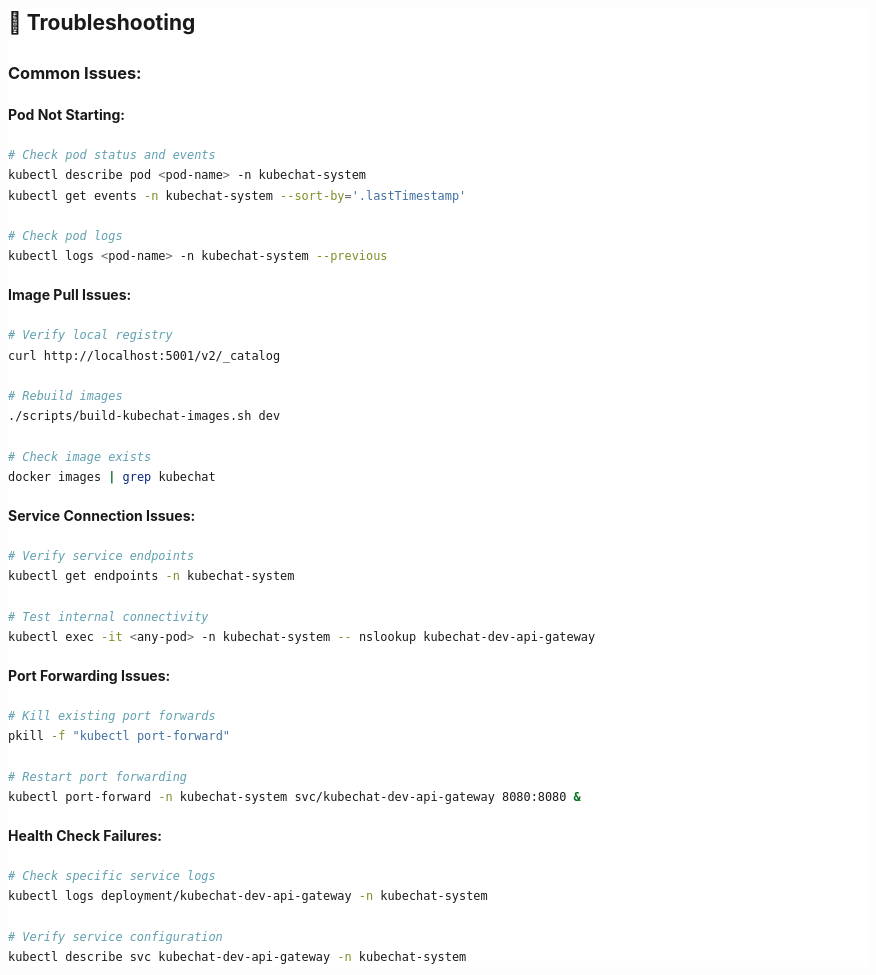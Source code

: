 
## 🐛 Troubleshooting

### **Common Issues:**

#### **Pod Not Starting:**
```bash
# Check pod status and events
kubectl describe pod <pod-name> -n kubechat-system
kubectl get events -n kubechat-system --sort-by='.lastTimestamp'

# Check pod logs
kubectl logs <pod-name> -n kubechat-system --previous
```

#### **Image Pull Issues:**
```bash
# Verify local registry
curl http://localhost:5001/v2/_catalog

# Rebuild images
./scripts/build-kubechat-images.sh dev

# Check image exists
docker images | grep kubechat
```

#### **Service Connection Issues:**
```bash
# Verify service endpoints
kubectl get endpoints -n kubechat-system

# Test internal connectivity
kubectl exec -it <any-pod> -n kubechat-system -- nslookup kubechat-dev-api-gateway
```

#### **Port Forwarding Issues:**
```bash
# Kill existing port forwards
pkill -f "kubectl port-forward"

# Restart port forwarding
kubectl port-forward -n kubechat-system svc/kubechat-dev-api-gateway 8080:8080 &
```

#### **Health Check Failures:**
```bash
# Check specific service logs
kubectl logs deployment/kubechat-dev-api-gateway -n kubechat-system

# Verify service configuration
kubectl describe svc kubechat-dev-api-gateway -n kubechat-system
```
